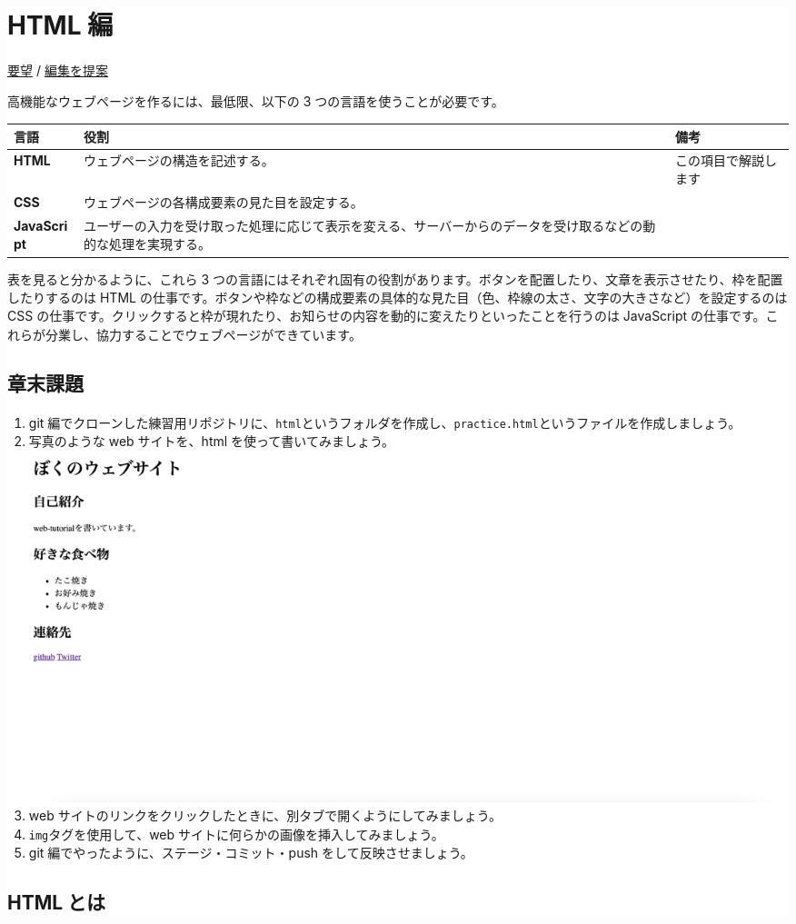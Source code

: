 # HTML 編

[要望](https://github.com/ebiyuu1121/web-tutorial/issues/new/choose) / [編集を提案](https://github.com/ebiyuu1121/web-tutorial/edit/main/html.md)

高機能なウェブページを作るには、最低限、以下の 3 つの言語を使うことが必要です。

| 言語           | 役割                                                                                                           | 備考                 |
| :------------- | :------------------------------------------------------------------------------------------------------------- | :------------------- |
| **HTML**       | ウェブページの構造を記述する。                                                                                 | この項目で解説します |
| **CSS**        | ウェブページの各構成要素の見た目を設定する。                                                                   |                      |
| **JavaScript** | ユーザーの入力を受け取った処理に応じて表示を変える、サーバーからのデータを受け取るなどの動的な処理を実現する。 |                      |

表を見ると分かるように、これら 3 つの言語にはそれぞれ固有の役割があります。ボタンを配置したり、文章を表示させたり、枠を配置したりするのは HTML の仕事です。ボタンや枠などの構成要素の具体的な見た目（色、枠線の太さ、文字の大きさなど）を設定するのは CSS の仕事です。クリックすると枠が現れたり、お知らせの内容を動的に変えたりといったことを行うのは JavaScript の仕事です。これらが分業し、協力することでウェブページができています。

## 章末課題

1. git 編でクローンした練習用リポジトリに、`html`というフォルダを作成し、`practice.html`というファイルを作成しましょう。
2. 写真のような web サイトを、html を使って書いてみましょう。
   ![](imgs/html-assignment.png)
3. web サイトのリンクをクリックしたときに、別タブで開くようにしてみましょう。
4. `img`タグを使用して、web サイトに何らかの画像を挿入してみましょう。
5. git 編でやったように、ステージ・コミット・push をして反映させましょう。

## HTML とは
